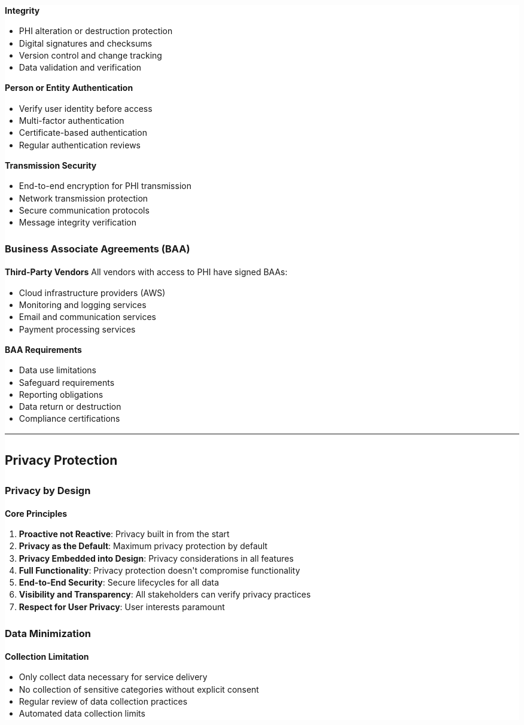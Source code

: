 **Integrity**
- PHI alteration or destruction protection
- Digital signatures and checksums
- Version control and change tracking
- Data validation and verification

**Person or Entity Authentication**
- Verify user identity before access
- Multi-factor authentication
- Certificate-based authentication
- Regular authentication reviews

**Transmission Security**
- End-to-end encryption for PHI transmission
- Network transmission protection
- Secure communication protocols
- Message integrity verification

### Business Associate Agreements (BAA)

**Third-Party Vendors**
All vendors with access to PHI have signed BAAs:
- Cloud infrastructure providers (AWS)
- Monitoring and logging services
- Email and communication services
- Payment processing services

**BAA Requirements**
- Data use limitations
- Safeguard requirements
- Reporting obligations
- Data return or destruction
- Compliance certifications

---

## Privacy Protection

### Privacy by Design

**Core Principles**
1. **Proactive not Reactive**: Privacy built in from the start
2. **Privacy as the Default**: Maximum privacy protection by default
3. **Privacy Embedded into Design**: Privacy considerations in all features
4. **Full Functionality**: Privacy protection doesn't compromise functionality
5. **End-to-End Security**: Secure lifecycles for all data
6. **Visibility and Transparency**: All stakeholders can verify privacy practices
7. **Respect for User Privacy**: User interests paramount

### Data Minimization

**Collection Limitation**
- Only collect data necessary for service delivery
- No collection of sensitive categories without explicit consent
- Regular review of data collection practices
- Automated data collection limits
